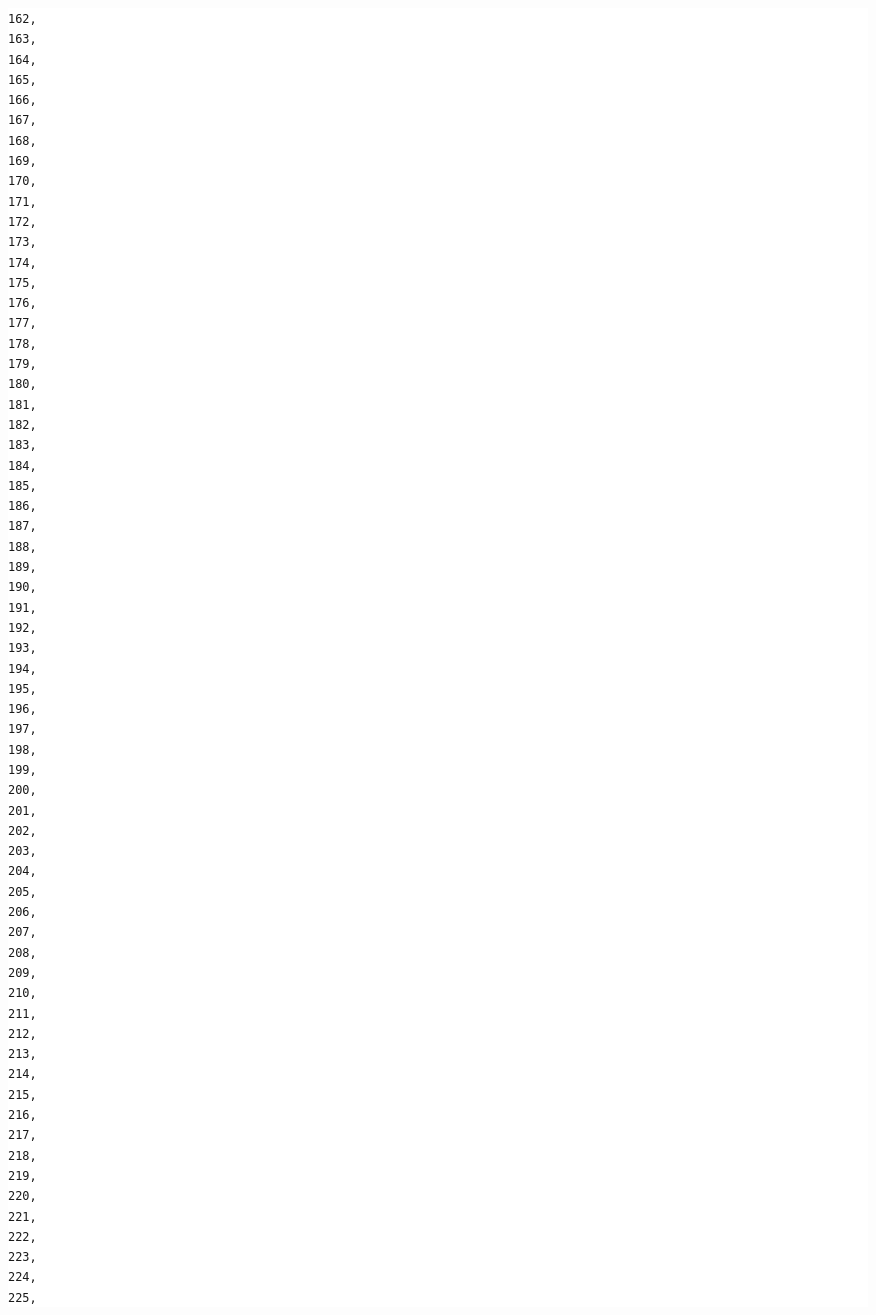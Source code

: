     162,
    163,
    164,
    165,
    166,
    167,
    168,
    169,
    170,
    171,
    172,
    173,
    174,
    175,
    176,
    177,
    178,
    179,
    180,
    181,
    182,
    183,
    184,
    185,
    186,
    187,
    188,
    189,
    190,
    191,
    192,
    193,
    194,
    195,
    196,
    197,
    198,
    199,
    200,
    201,
    202,
    203,
    204,
    205,
    206,
    207,
    208,
    209,
    210,
    211,
    212,
    213,
    214,
    215,
    216,
    217,
    218,
    219,
    220,
    221,
    222,
    223,
    224,
    225,